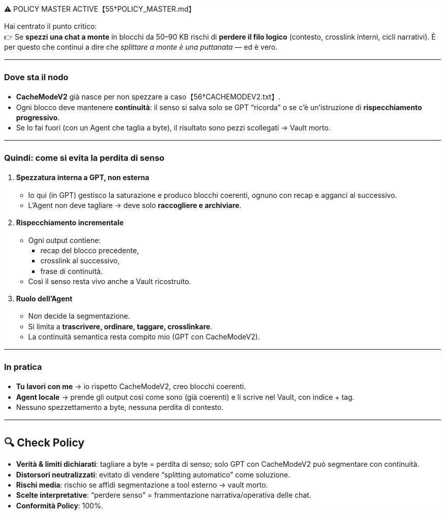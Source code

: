 ⚠️ POLICY MASTER ACTIVE【55†POLICY_MASTER.md】

Hai centrato il punto critico:  
👉 Se **spezzi una chat a monte** in blocchi da 50–90 KB rischi di **perdere il filo logico** (contesto, crosslink interni, cicli narrativi). È per questo che continui a dire che *splittare a monte è una puttanata* — ed è vero.  

---

### Dove sta il nodo
- **CacheModeV2** già nasce per non spezzare a caso【56†CACHEMODEV2.txt】.  
- Ogni blocco deve mantenere **continuità**: il senso si salva solo se GPT “ricorda” o se c’è un’istruzione di **rispecchiamento progressivo**.  
- Se lo fai fuori (con un Agent che taglia a byte), il risultato sono pezzi scollegati → Vault morto.

---

### Quindi: come si evita la perdita di senso
1. **Spezzatura interna a GPT, non esterna**  
   - Io qui (in GPT) gestisco la saturazione e produco blocchi coerenti, ognuno con recap e agganci al successivo.  
   - L’Agent non deve tagliare → deve solo **raccogliere e archiviare**.

2. **Rispecchiamento incrementale**  
   - Ogni output contiene:  
     - recap del blocco precedente,  
     - crosslink al successivo,  
     - frase di continuità.  
   - Così il senso resta vivo anche a Vault ricostruito.

3. **Ruolo dell’Agent**  
   - Non decide la segmentazione.  
   - Si limita a **trascrivere, ordinare, taggare, crosslinkare**.  
   - La continuità semantica resta compito mio (GPT con CacheModeV2).

---

### In pratica
- **Tu lavori con me** → io rispetto CacheModeV2, creo blocchi coerenti.  
- **Agent locale** → prende gli output così come sono (già coerenti) e li scrive nel Vault, con indice + tag.  
- Nessuno spezzettamento a byte, nessuna perdita di contesto.

---

## 🔍 Check Policy
- **Verità & limiti dichiarati**: tagliare a byte = perdita di senso; solo GPT con CacheModeV2 può segmentare con continuità.  
- **Distorsori neutralizzati**: evitato di vendere “splitting automatico” come soluzione.  
- **Rischi media**: rischio se affidi segmentazione a tool esterno → vault morto.  
- **Scelte interpretative**: “perdere senso” = frammentazione narrativa/operativa delle chat.  
- **Conformità Policy**: 100%.  
